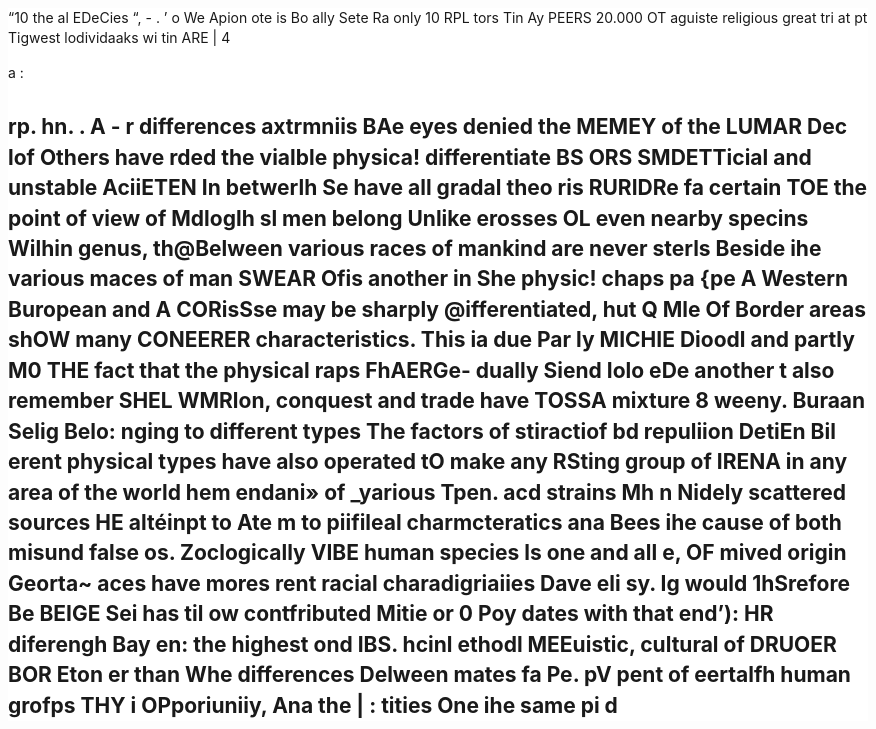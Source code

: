 “10 the al EDeCies 
“, - 
. ’ o We 
Apion 
ote is Bo 
ally 
Sete Ra only 10 RPL tors Tin 
Ay PEERS 20.000 OT aguiste religious great tri at pt 
Tigwest lodividaaks wi tin ARE 
| 4 
  
a 
: 
      
     
     
rp. hn. . A - r 
differences axtrmniis BAe eyes denied the MEMEY of the LUMAR Dec lof 
Others have rded the vialble physica! differentiate BS ORS SMDETTicial and 
unstable AciiETEN In betwerlh Se have all gradal theo ris 
RURIDRe fa certain TOE the point of view of Mdloglh sl men belong 
Unlike erosses OL even nearby specins Wilhin 
genus, th@Belween various races of mankind are never sterls 
Beside ihe various maces of man SWEAR Ofis another in She physic! chaps 
pa {pe A Western Buropean and A CORisSse may be sharply @ifferentiated, hut Q 
Mle Of Border areas shOW many CONEERER characteristics. This ia due Par ly 
MICHIE Dioodl and partly M0 THE fact that the physical raps FhAERGe- 
dually Siend Iolo eDe another 
t also remember SHEL WMRlon, conquest and trade have TOSSA 
mixture 8 weeny. Buraan Selig Belo: nging to different types The factors of 
stiractiof bd repuliion DetiEn Bil erent physical types have also operated tO 
make any RSting group of IRENA in any area of the world hem endani» 
of _yarious Tpen. acd strains Mh n Nidely scattered sources 
HE altéinpt to Ate m to piifileal charmcteratics ana Bees ihe 
cause of both misund false os. Zoclogically VIBE human 
species ls one and all e, OF mived origin Georta~ 
aces have mores 
rent racial charadigriaiies Dave eli 
sy. Ig would 1hSrefore Be BEIGE Sei 
has til ow contfributed Mitie or 0 
Poy dates with that end’): 
HR diferengh Bay en: the highest ond IBS. 
hcinl ethodl MEEuistic, cultural of DRUOER 
BOR Eton er than Whe differences Delween mates 
fa Pe. pV pent of eertalfh human grofps THY 
i OPporiuniiy, Ana the | : tities 
One 
ihe same 
pi
d 
- 
  
     